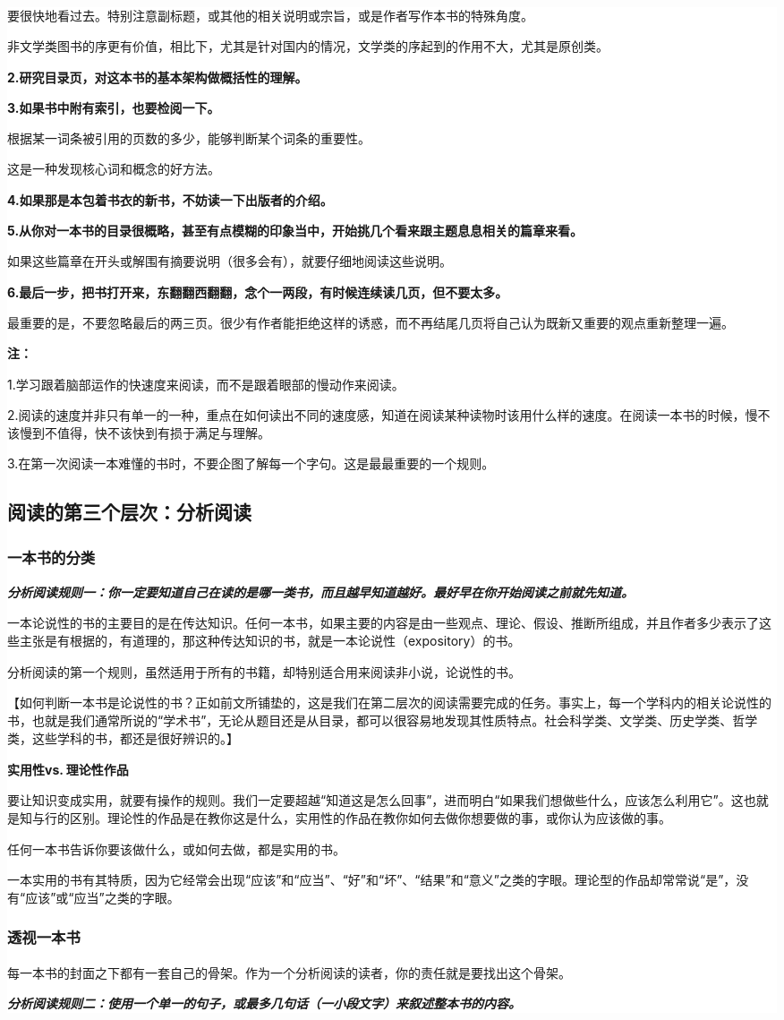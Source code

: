 要很快地看过去。特别注意副标题，或其他的相关说明或宗旨，或是作者写作本书的特殊角度。

非文学类图书的序更有价值，相比下，尤其是针对国内的情况，文学类的序起到的作用不大，尤其是原创类。

**2.研究目录页，对这本书的基本架构做概括性的理解。**

**3.如果书中附有索引，也要检阅一下。**

根据某一词条被引用的页数的多少，能够判断某个词条的重要性。

这是一种发现核心词和概念的好方法。

**4.如果那是本包着书衣的新书，不妨读一下出版者的介绍。**

**5.从你对一本书的目录很概略，甚至有点模糊的印象当中，开始挑几个看来跟主题息息相关的篇章来看。**

如果这些篇章在开头或解围有摘要说明（很多会有），就要仔细地阅读这些说明。

**6.最后一步，把书打开来，东翻翻西翻翻，念个一两段，有时候连续读几页，但不要太多。**

最重要的是，不要忽略最后的两三页。很少有作者能拒绝这样的诱惑，而不再结尾几页将自己认为既新又重要的观点重新整理一遍。

**注：**

1.学习跟着脑部运作的快速度来阅读，而不是跟着眼部的慢动作来阅读。

2.阅读的速度并非只有单一的一种，重点在如何读出不同的速度感，知道在阅读某种读物时该用什么样的速度。在阅读一本书的时候，慢不该慢到不值得，快不该快到有损于满足与理解。

3.在第一次阅读一本难懂的书时，不要企图了解每一个字句。这是最最重要的一个规则。



## 阅读的第三个层次：分析阅读

### 一本书的分类

***分析阅读规则一：你一定要知道自己在读的是哪一类书，而且越早知道越好。最好早在你开始阅读之前就先知道。***

一本论说性的书的主要目的是在传达知识。任何一本书，如果主要的内容是由一些观点、理论、假设、推断所组成，并且作者多少表示了这些主张是有根据的，有道理的，那这种传达知识的书，就是一本论说性（expository）的书。

分析阅读的第一个规则，虽然适用于所有的书籍，却特别适合用来阅读非小说，论说性的书。

【如何判断一本书是论说性的书？正如前文所铺垫的，这是我们在第二层次的阅读需要完成的任务。事实上，每一个学科内的相关论说性的书，也就是我们通常所说的“学术书”，无论从题目还是从目录，都可以很容易地发现其性质特点。社会科学类、文学类、历史学类、哲学类，这些学科的书，都还是很好辨识的。】

**实用性vs. 理论性作品**

要让知识变成实用，就要有操作的规则。我们一定要超越“知道这是怎么回事”，进而明白“如果我们想做些什么，应该怎么利用它”。这也就是知与行的区别。理论性的作品是在教你这是什么，实用性的作品在教你如何去做你想要做的事，或你认为应该做的事。

任何一本书告诉你要该做什么，或如何去做，都是实用的书。

一本实用的书有其特质，因为它经常会出现“应该”和“应当”、“好”和“坏”、“结果”和“意义”之类的字眼。理论型的作品却常常说“是”，没有“应该”或“应当”之类的字眼。



### 透视一本书

每一本书的封面之下都有一套自己的骨架。作为一个分析阅读的读者，你的责任就是要找出这个骨架。

***分析阅读规则二：使用一个单一的句子，或最多几句话（一小段文字）来叙述整本书的内容。***
